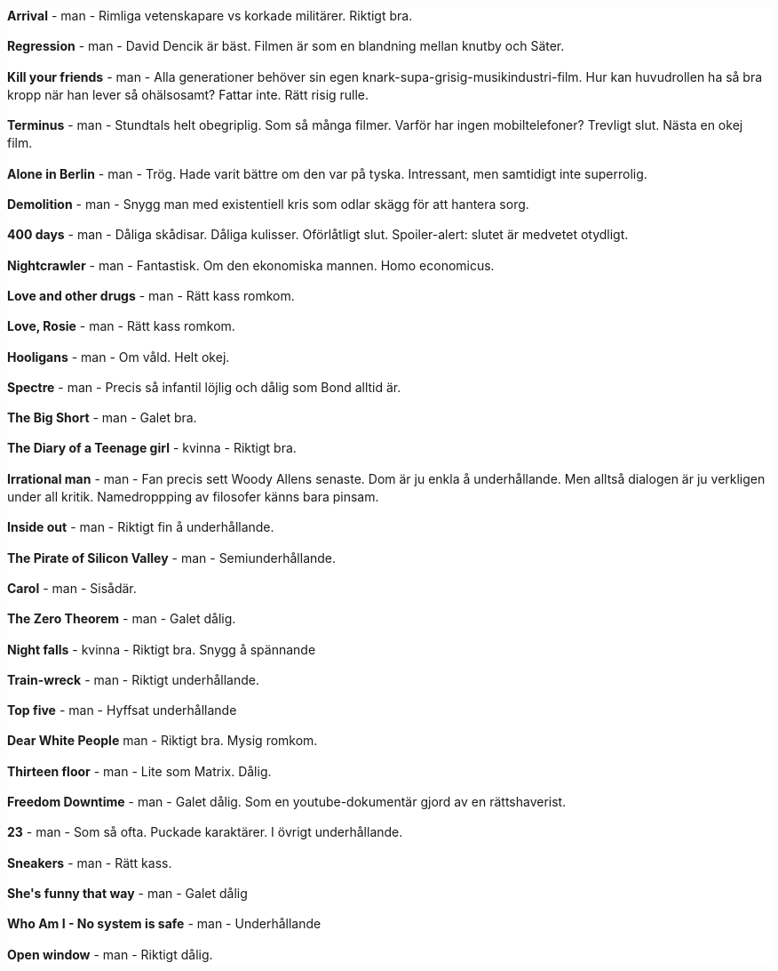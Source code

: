 **Arrival** - man - Rimliga vetenskapare vs korkade militärer. Riktigt bra.

**Regression** - man - David Dencik är bäst. Filmen är som en blandning mellan knutby och Säter.

**Kill your friends** - man - Alla generationer behöver sin egen knark-supa-grisig-musikindustri-film. Hur kan huvudrollen ha så bra kropp när han lever så ohälsosamt? Fattar inte. Rätt risig rulle.

**Terminus** - man - Stundtals helt obegriplig. Som så många filmer. Varför har ingen mobiltelefoner? Trevligt slut. Nästa en okej film.

**Alone in Berlin** - man - Trög. Hade varit bättre om den var på tyska. Intressant, men samtidigt inte superrolig.

**Demolition** - man - Snygg man med existentiell kris som odlar skägg för att hantera sorg.

**400 days** - man - Dåliga skådisar. Dåliga kulisser. Oförlåtligt slut. Spoiler-alert: slutet är medvetet otydligt.

**Nightcrawler** - man - Fantastisk. Om den ekonomiska mannen. Homo economicus.

**Love and other drugs** - man - Rätt kass romkom.

**Love, Rosie** - man - Rätt kass romkom.

**Hooligans** - man - Om våld. Helt okej.

**Spectre**  - man - Precis så infantil löjlig och dålig som Bond alltid är.

**The Big Short**  - man - Galet bra.

**The Diary of a Teenage girl**  - kvinna - Riktigt bra.

**Irrational man**  - man - Fan precis sett Woody Allens senaste. Dom är ju enkla å underhållande. Men alltså dialogen är ju verkligen under all kritik. Namedroppping av filosofer känns bara pinsam.

**Inside out**  - man - Riktigt fin å underhållande.

**The Pirate of Silicon Valley**  - man - Semiunderhållande.

**Carol** - man - Sisådär.

**The Zero Theorem** - man - Galet dålig.

**Night falls** - kvinna - Riktigt bra. Snygg å spännande

**Train-wreck** - man - Riktigt underhållande.

**Top five** - man - Hyffsat underhållande

**Dear White People** man - Riktigt bra. Mysig romkom.

**Thirteen floor** - man - Lite som Matrix. Dålig.

**Freedom Downtime** - man - Galet dålig. Som en youtube-dokumentär gjord av en rättshaverist.

**23** - man - Som så ofta. Puckade karaktärer. I övrigt underhållande.

**Sneakers** - man - Rätt kass.

**She's funny that way** - man - Galet dålig

**Who Am I - No system is safe** - man - Underhållande

**Open window** - man - Riktigt dålig.
